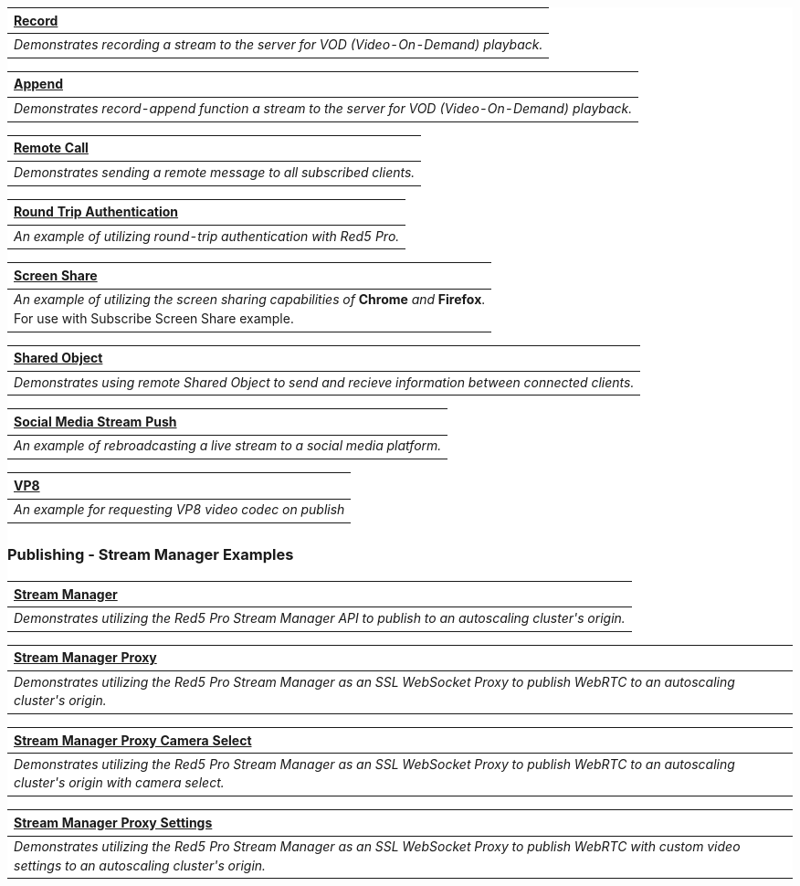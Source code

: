 | **[Record](src/page/test/publishRecord)**
| :-----
| _Demonstrates recording a stream to the server for VOD (Video-On-Demand) playback._

| **[Append](src/page/test/publishAppend)**
| :-----
| _Demonstrates record-append function a stream to the server for VOD (Video-On-Demand) playback._

| **[Remote Call](src/page/test/publishRemoteCall)**
| :-----
| _Demonstrates sending a remote message to all subscribed clients._

| **[Round Trip Authentication](src/page/test/publishRoundTripAuth)**
| :-----
| _An example of utilizing round-trip authentication with Red5 Pro._

| **[Screen Share](src/page/test/publishScreenShare)**
| :-----
| _An example of utilizing the screen sharing capabilities of_ **Chrome** _and_ **Firefox**.<br> For use with Subscribe Screen Share example.

| **[Shared Object](src/page/test/publishSharedObject)**
| :-----
| _Demonstrates using remote Shared Object to send and recieve information between connected clients._

| **[Social Media Stream Push](src/page/test/publishSocialPusher)**
| :-----
| _An example of rebroadcasting a live stream to a social media platform._

| **[VP8](src/page/test/publishVP8)**
| :-----
| _An example for requesting VP8 video codec on publish_

### Publishing - Stream Manager Examples

| **[Stream Manager](src/page/sm-test/publishStreamManager)**
| :-----
| _Demonstrates utilizing the Red5 Pro Stream Manager API to publish to an autoscaling cluster's origin._

| **[Stream Manager Proxy](src/page/sm-test/publishStreamManagerProxy)**
| :-----
| _Demonstrates utilizing the Red5 Pro Stream Manager as an SSL WebSocket Proxy to publish WebRTC to an autoscaling cluster's origin._

| **[Stream Manager Proxy Camera Select](src/page/sm-test/publishStreamManagerProxyCamera)**
| :-----
| _Demonstrates utilizing the Red5 Pro Stream Manager as an SSL WebSocket Proxy to publish WebRTC to an autoscaling cluster's origin with camera select._

| **[Stream Manager Proxy Settings](src/page/sm-test/publishStreamManagerProxySettings)**
| :-----
| _Demonstrates utilizing the Red5 Pro Stream Manager as an SSL WebSocket Proxy to publish WebRTC with custom video settings to an autoscaling cluster's origin._
